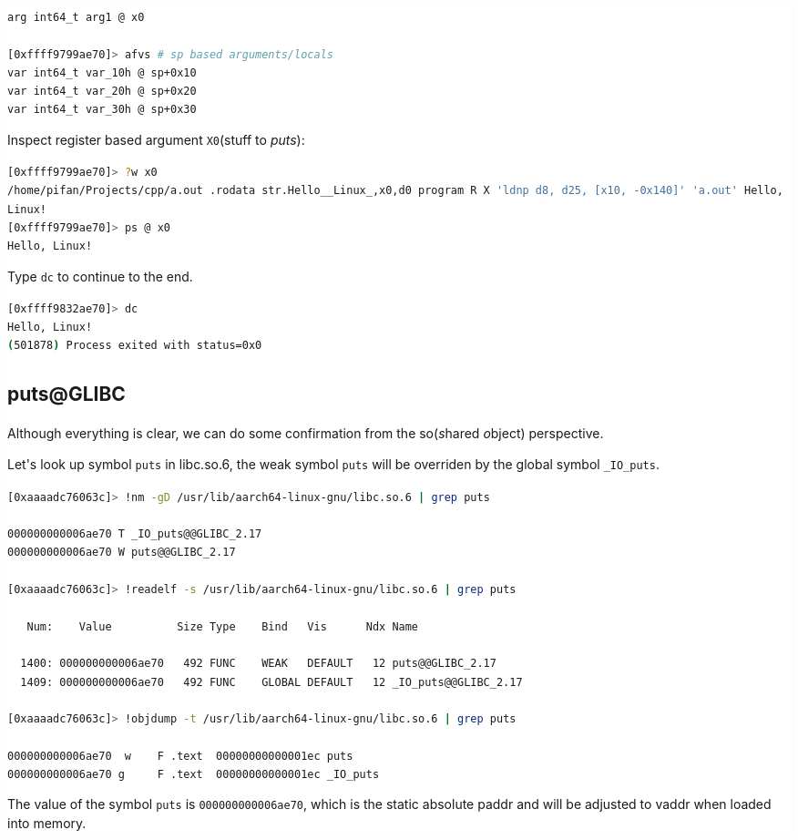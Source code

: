 ```bash
arg int64_t arg1 @ x0

[0xffff9799ae70]> afvs # sp based arguments/locals
var int64_t var_10h @ sp+0x10
var int64_t var_20h @ sp+0x20
var int64_t var_30h @ sp+0x30
```

Inspect register based argument `X0`(stuff to *puts*):

```bash
[0xffff9799ae70]> ?w x0
/home/pifan/Projects/cpp/a.out .rodata str.Hello__Linux_,x0,d0 program R X 'ldnp d8, d25, [x10, -0x140]' 'a.out' Hello, Linux!
[0xffff9799ae70]> ps @ x0
Hello, Linux!
```

Type `dc` to continue to the end.

```bash
[0xffff9832ae70]> dc
Hello, Linux!
(501878) Process exited with status=0x0
```

## puts@GLIBC

Although everything is clear, we can do some confirmation from the so(*s*hared *o*bject) perspective.

Let's look up symbol `puts` in libc.so.6, the weak symbol `puts` will be overriden by the global symbol `_IO_puts`.

```bash
[0xaaaadc76063c]> !nm -gD /usr/lib/aarch64-linux-gnu/libc.so.6 | grep puts

000000000006ae70 T _IO_puts@@GLIBC_2.17
000000000006ae70 W puts@@GLIBC_2.17

[0xaaaadc76063c]> !readelf -s /usr/lib/aarch64-linux-gnu/libc.so.6 | grep puts

   Num:    Value          Size Type    Bind   Vis      Ndx Name

  1400: 000000000006ae70   492 FUNC    WEAK   DEFAULT   12 puts@@GLIBC_2.17
  1409: 000000000006ae70   492 FUNC    GLOBAL DEFAULT   12 _IO_puts@@GLIBC_2.17

[0xaaaadc76063c]> !objdump -t /usr/lib/aarch64-linux-gnu/libc.so.6 | grep puts

000000000006ae70  w    F .text	00000000000001ec puts
000000000006ae70 g     F .text	00000000000001ec _IO_puts
```

The value of the symbol `puts` is `000000000006ae70`, which is the static absolute paddr and will be adjusted to vaddr when loaded into memory.
